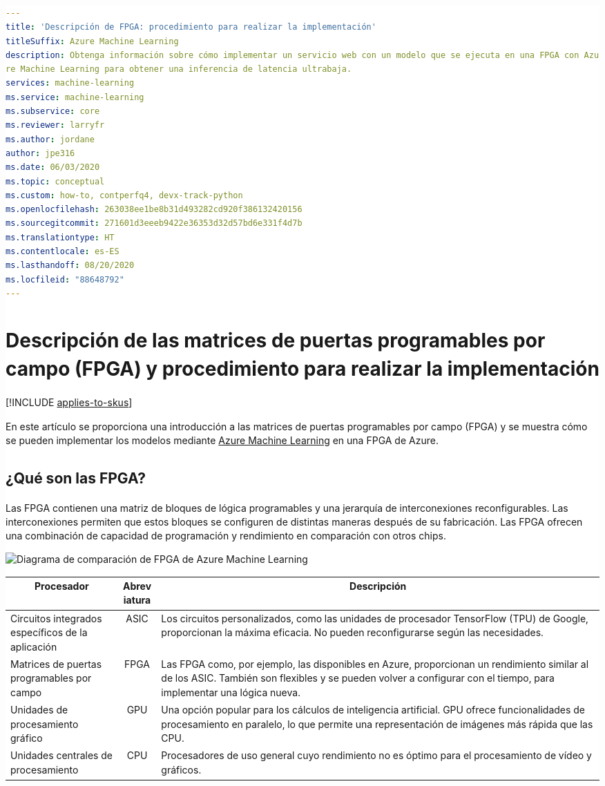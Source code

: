 ```yaml
---
title: 'Descripción de FPGA: procedimiento para realizar la implementación'
titleSuffix: Azure Machine Learning
description: Obtenga información sobre cómo implementar un servicio web con un modelo que se ejecuta en una FPGA con Azure Machine Learning para obtener una inferencia de latencia ultrabaja.
services: machine-learning
ms.service: machine-learning
ms.subservice: core
ms.reviewer: larryfr
ms.author: jordane
author: jpe316
ms.date: 06/03/2020
ms.topic: conceptual
ms.custom: how-to, contperfq4, devx-track-python
ms.openlocfilehash: 263038ee1be8b31d493282cd920f386132420156
ms.sourcegitcommit: 271601d3eeeb9422e36353d32d57bd6e331f4d7b
ms.translationtype: HT
ms.contentlocale: es-ES
ms.lasthandoff: 08/20/2020
ms.locfileid: "88648792"
---
```

# <a name="what-are-field-programmable-gate-arrays-fpga-and-how-to-deploy"></a>Descripción de las matrices de puertas programables por campo (FPGA) y procedimiento para realizar la implementación

[!INCLUDE [applies-to-skus](../../includes/aml-applies-to-basic-enterprise-sku.md)]

En este artículo se proporciona una introducción a las matrices de puertas programables por campo (FPGA) y se muestra cómo se pueden implementar los modelos mediante [Azure Machine Learning](overview-what-is-azure-ml.md) en una FPGA de Azure.

## <a name="what-are-fpgas"></a>¿Qué son las FPGA?

Las FPGA contienen una matriz de bloques de lógica programables y una jerarquía de interconexiones reconfigurables. Las interconexiones permiten que estos bloques se configuren de distintas maneras después de su fabricación. Las FPGA ofrecen una combinación de capacidad de programación y rendimiento en comparación con otros chips. 

![Diagrama de comparación de FPGA de Azure Machine Learning](./media/how-to-deploy-fpga-web-service/azure-machine-learning-fpga-comparison.png)

|Procesador| Abreviatura |Descripción|
|---|:-------:|------|
|Circuitos integrados específicos de la aplicación|ASIC|Los circuitos personalizados, como las unidades de procesador TensorFlow (TPU) de Google, proporcionan la máxima eficacia. No pueden reconfigurarse según las necesidades.|
|Matrices de puertas programables por campo|FPGA|Las FPGA como, por ejemplo, las disponibles en Azure, proporcionan un rendimiento similar al de los ASIC. También son flexibles y se pueden volver a configurar con el tiempo, para implementar una lógica nueva.|
|Unidades de procesamiento gráfico|GPU|Una opción popular para los cálculos de inteligencia artificial. GPU ofrece funcionalidades de procesamiento en paralelo, lo que permite una representación de imágenes más rápida que las CPU.|
|Unidades centrales de procesamiento|CPU|Procesadores de uso general cuyo rendimiento no es óptimo para el procesamiento de vídeo y gráficos.|
